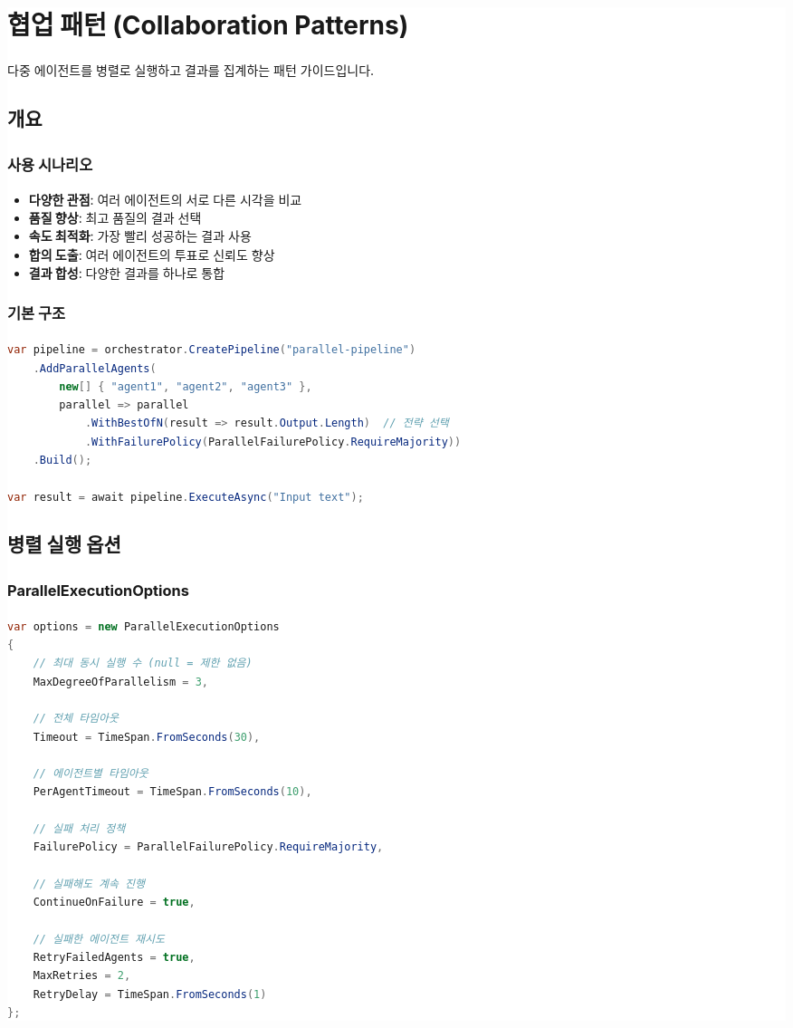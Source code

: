 # 협업 패턴 (Collaboration Patterns)

다중 에이전트를 병렬로 실행하고 결과를 집계하는 패턴 가이드입니다.

## 개요

### 사용 시나리오
- **다양한 관점**: 여러 에이전트의 서로 다른 시각을 비교
- **품질 향상**: 최고 품질의 결과 선택
- **속도 최적화**: 가장 빨리 성공하는 결과 사용
- **합의 도출**: 여러 에이전트의 투표로 신뢰도 향상
- **결과 합성**: 다양한 결과를 하나로 통합

### 기본 구조

```csharp
var pipeline = orchestrator.CreatePipeline("parallel-pipeline")
    .AddParallelAgents(
        new[] { "agent1", "agent2", "agent3" },
        parallel => parallel
            .WithBestOfN(result => result.Output.Length)  // 전략 선택
            .WithFailurePolicy(ParallelFailurePolicy.RequireMajority))
    .Build();

var result = await pipeline.ExecuteAsync("Input text");
```

## 병렬 실행 옵션

### ParallelExecutionOptions

```csharp
var options = new ParallelExecutionOptions
{
    // 최대 동시 실행 수 (null = 제한 없음)
    MaxDegreeOfParallelism = 3,

    // 전체 타임아웃
    Timeout = TimeSpan.FromSeconds(30),

    // 에이전트별 타임아웃
    PerAgentTimeout = TimeSpan.FromSeconds(10),

    // 실패 처리 정책
    FailurePolicy = ParallelFailurePolicy.RequireMajority,

    // 실패해도 계속 진행
    ContinueOnFailure = true,

    // 실패한 에이전트 재시도
    RetryFailedAgents = true,
    MaxRetries = 2,
    RetryDelay = TimeSpan.FromSeconds(1)
};
```
